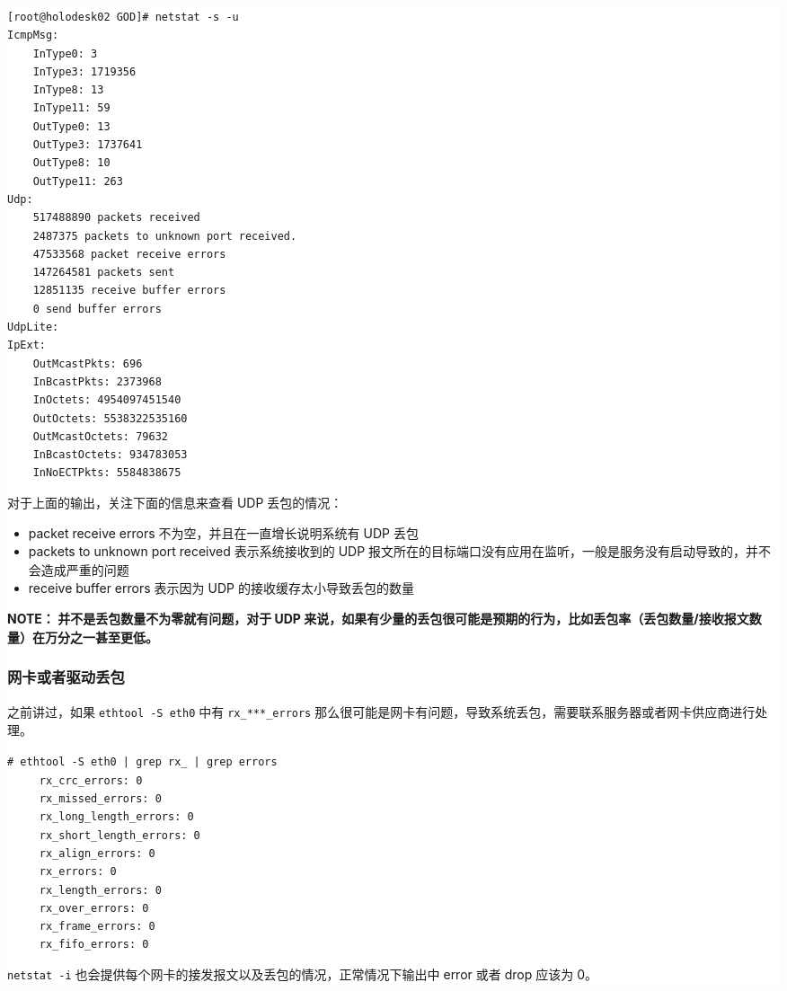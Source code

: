 ```
[root@holodesk02 GOD]# netstat -s -u
IcmpMsg:
    InType0: 3
    InType3: 1719356
    InType8: 13
    InType11: 59
    OutType0: 13
    OutType3: 1737641
    OutType8: 10
    OutType11: 263
Udp:
    517488890 packets received
    2487375 packets to unknown port received.
    47533568 packet receive errors
    147264581 packets sent
    12851135 receive buffer errors
    0 send buffer errors
UdpLite:
IpExt:
    OutMcastPkts: 696
    InBcastPkts: 2373968
    InOctets: 4954097451540
    OutOctets: 5538322535160
    OutMcastOctets: 79632
    InBcastOctets: 934783053
    InNoECTPkts: 5584838675

```
对于上面的输出，关注下面的信息来查看 UDP 丢包的情况：

* packet receive errors 不为空，并且在一直增长说明系统有 UDP 丢包
* packets to unknown port received 表示系统接收到的 UDP 报文所在的目标端口没有应用在监听，一般是服务没有启动导致的，并不会造成严重的问题
* receive buffer errors 表示因为 UDP 的接收缓存太小导致丢包的数量

**NOTE： 并不是丢包数量不为零就有问题，对于 UDP 来说，如果有少量的丢包很可能是预期的行为，比如丢包率（丢包数量/接收报文数量）在万分之一甚至更低。**


### 网卡或者驱动丢包

之前讲过，如果 `ethtool -S eth0` 中有 `rx_***_errors` 那么很可能是网卡有问题，导致系统丢包，需要联系服务器或者网卡供应商进行处理。
```
# ethtool -S eth0 | grep rx_ | grep errors
     rx_crc_errors: 0
     rx_missed_errors: 0
     rx_long_length_errors: 0
     rx_short_length_errors: 0
     rx_align_errors: 0
     rx_errors: 0
     rx_length_errors: 0
     rx_over_errors: 0
     rx_frame_errors: 0
     rx_fifo_errors: 0
```
`netstat -i` 也会提供每个网卡的接发报文以及丢包的情况，正常情况下输出中 error 或者 drop 应该为 0。

